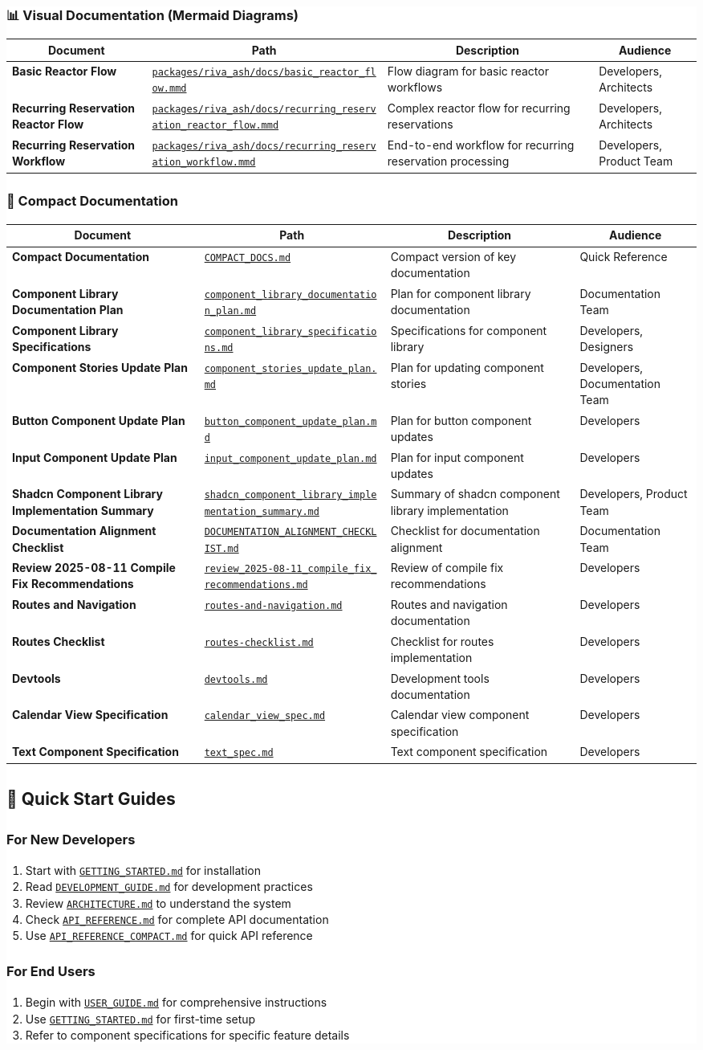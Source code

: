 ### 📊 Visual Documentation (Mermaid Diagrams)

| Document | Path | Description | Audience |
|----------|------|-------------|----------|
| **Basic Reactor Flow** | [`packages/riva_ash/docs/basic_reactor_flow.mmd`](../packages/riva_ash/docs/basic_reactor_flow.mmd) | Flow diagram for basic reactor workflows | Developers, Architects |
| **Recurring Reservation Reactor Flow** | [`packages/riva_ash/docs/recurring_reservation_reactor_flow.mmd`](../packages/riva_ash/docs/recurring_reservation_reactor_flow.mmd) | Complex reactor flow for recurring reservations | Developers, Architects |
| **Recurring Reservation Workflow** | [`packages/riva_ash/docs/recurring_reservation_workflow.mmd`](../packages/riva_ash/docs/recurring_reservation_workflow.mmd) | End-to-end workflow for recurring reservation processing | Developers, Product Team |

### 📄 Compact Documentation

| Document | Path | Description | Audience |
|----------|------|-------------|----------|
| **Compact Documentation** | [`COMPACT_DOCS.md`](./COMPACT_DOCS.md) | Compact version of key documentation | Quick Reference |
| **Component Library Documentation Plan** | [`component_library_documentation_plan.md`](./component_library_documentation_plan.md) | Plan for component library documentation | Documentation Team |
| **Component Library Specifications** | [`component_library_specifications.md`](./component_library_specifications.md) | Specifications for component library | Developers, Designers |
| **Component Stories Update Plan** | [`component_stories_update_plan.md`](./component_stories_update_plan.md) | Plan for updating component stories | Developers, Documentation Team |
| **Button Component Update Plan** | [`button_component_update_plan.md`](./button_component_update_plan.md) | Plan for button component updates | Developers |
| **Input Component Update Plan** | [`input_component_update_plan.md`](./input_component_update_plan.md) | Plan for input component updates | Developers |
| **Shadcn Component Library Implementation Summary** | [`shadcn_component_library_implementation_summary.md`](./shadcn_component_library_implementation_summary.md) | Summary of shadcn component library implementation | Developers, Product Team |
| **Documentation Alignment Checklist** | [`DOCUMENTATION_ALIGNMENT_CHECKLIST.md`](./DOCUMENTATION_ALIGNMENT_CHECKLIST.md) | Checklist for documentation alignment | Documentation Team |
| **Review 2025-08-11 Compile Fix Recommendations** | [`review_2025-08-11_compile_fix_recommendations.md`](./review_2025-08-11_compile_fix_recommendations.md) | Review of compile fix recommendations | Developers |
| **Routes and Navigation** | [`routes-and-navigation.md`](./routes-and-navigation.md) | Routes and navigation documentation | Developers |
| **Routes Checklist** | [`routes-checklist.md`](./routes-checklist.md) | Checklist for routes implementation | Developers |
| **Devtools** | [`devtools.md`](./devtools.md) | Development tools documentation | Developers |
| **Calendar View Specification** | [`calendar_view_spec.md`](./calendar_view_spec.md) | Calendar view component specification | Developers |
| **Text Component Specification** | [`text_spec.md`](./text_spec.md) | Text component specification | Developers |

## 🎯 Quick Start Guides

### For New Developers
1. Start with [`GETTING_STARTED.md`](./GETTING_STARTED.md) for installation
2. Read [`DEVELOPMENT_GUIDE.md`](./DEVELOPMENT_GUIDE.md) for development practices
3. Review [`ARCHITECTURE.md`](./ARCHITECTURE.md) to understand the system
4. Check [`API_REFERENCE.md`](./API_REFERENCE.md) for complete API documentation
5. Use [`API_REFERENCE_COMPACT.md`](./API_REFERENCE_COMPACT.md) for quick API reference

### For End Users
1. Begin with [`USER_GUIDE.md`](./USER_GUIDE.md) for comprehensive instructions
2. Use [`GETTING_STARTED.md`](./GETTING_STARTED.md) for first-time setup
3. Refer to component specifications for specific feature details
